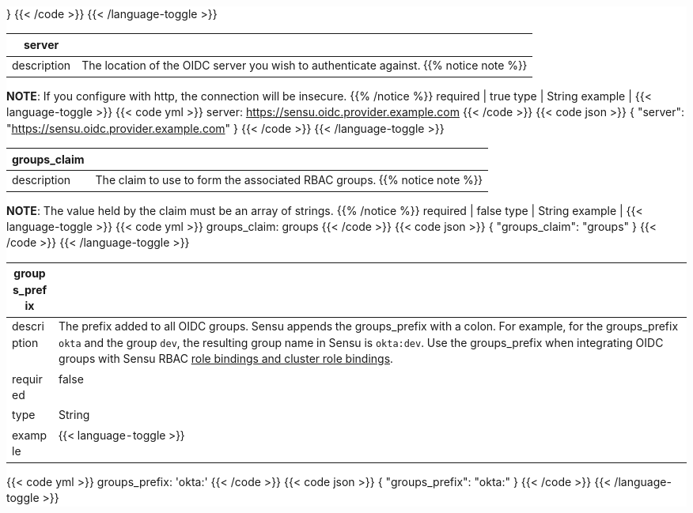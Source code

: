 }
{{< /code >}}
{{< /language-toggle >}}

| server |  |
-------------|------
description  | The location of the OIDC server you wish to authenticate against. {{% notice note %}}
**NOTE**: If you configure with http, the connection will be insecure.
{{% /notice %}}
required     | true
type         | String
example      | {{< language-toggle >}}
{{< code yml >}}
server: https://sensu.oidc.provider.example.com
{{< /code >}}
{{< code json >}}
{
  "server": "https://sensu.oidc.provider.example.com"
}
{{< /code >}}
{{< /language-toggle >}}

<a id="groups-claim-attribute"></a>

| groups_claim |   |
-------------|------
description  | The claim to use to form the associated RBAC groups. {{% notice note %}}
**NOTE**: The value held by the claim must be an array of strings.
{{% /notice %}}
required     | false
type         | String
example      | {{< language-toggle >}}
{{< code yml >}}
groups_claim: groups
{{< /code >}}
{{< code json >}}
{
  "groups_claim": "groups"
}
{{< /code >}}
{{< /language-toggle >}}

| groups_prefix |   |
-------------|------
description  | The prefix added to all OIDC groups. Sensu appends the groups_prefix with a colon. For example, for the groups_prefix `okta` and the group `dev`, the resulting group name in Sensu is `okta:dev`. Use the groups_prefix when integrating OIDC groups with Sensu RBAC [role bindings and cluster role bindings][13].
required     | false
type         | String
example      | {{< language-toggle >}}
{{< code yml >}}
groups_prefix: 'okta:'
{{< /code >}}
{{< code json >}}
{
  "groups_prefix": "okta:"
}
{{< /code >}}
{{< /language-toggle >}}


[1]: ../../../web-ui/
[2]: ../../../sensuctl/
[3]: ../#authorization
[4]: ../rbac/#roles-and-cluster-roles
[5]: ../../deploy-sensu/install-sensu/#ports
[6]: ../../../commercial/
[7]: ../#use-built-in-basic-authentication
[8]: ../../../api/
[9]: #redirect-uri-attribute
[10]: #groups-claim-attribute
[12]: ../sso/
[13]: ../rbac#role-bindings-and-cluster-role-bindings
[14]: https://help.okta.com/oag/en-us/Content/Topics/Access-Gateway/trouble-shooting-guide.htm
[15]: https://docs.pingidentity.com/bundle/pingfederate-110/page/age1564003028292.html
[17]: ../rbac#namespaced-resource-types
[18]: ../rbac#cluster-wide-resource-types
[19]: ../../maintain-sensu/troubleshoot#log-levels
[25]: #oidc-spec-attributes
[36]: ../../../sensuctl/#first-time-setup-and-authentication
[38]: ../../../sensuctl/create-manage-resources/#create-resources
[41]: https://en.wikipedia.org/wiki/Fully_qualified_domain_name
[42]: https://regex101.com/r/zo9mQU/2
[50]: #create-an-okta-application
[51]: https://www.okta.com/
[52]: https://www.pingidentity.com/en/software/pingfederate.html
[53]: ../../../api/users/
[54]: https://etcd.io/
